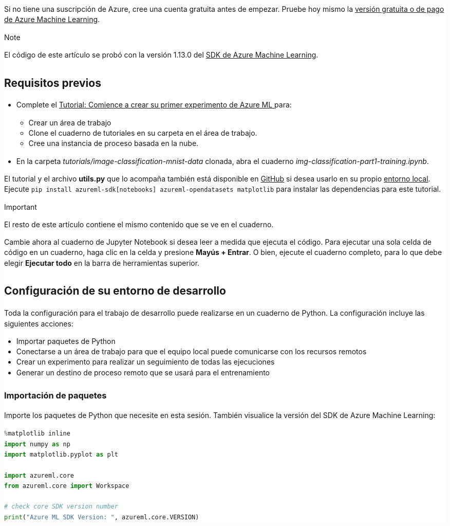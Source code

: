 Si no tiene una suscripción de Azure, cree una cuenta gratuita antes de empezar. Pruebe hoy mismo la [versión gratuita o de pago de Azure Machine Learning](https://aka.ms/AMLFree).

>[!NOTE]
> El código de este artículo se probó con la versión 1.13.0 del [SDK de Azure Machine Learning](https://docs.microsoft.com/python/api/overview/azure/ml/intro?view=azure-ml-py&preserve-view=true).

## <a name="prerequisites"></a>Requisitos previos

* Complete el [Tutorial: Comience a crear su primer experimento de Azure ML ](tutorial-1st-experiment-sdk-setup.md) para:
    * Crear un área de trabajo
    * Clone el cuaderno de tutoriales en su carpeta en el área de trabajo.
    * Cree una instancia de proceso basada en la nube.

* En la carpeta *tutorials/image-classification-mnist-data* clonada, abra el cuaderno *img-classification-part1-training.ipynb*. 


El tutorial y el archivo **utils.py** que lo acompaña también está disponible en [GitHub](https://github.com/Azure/MachineLearningNotebooks/tree/master/tutorials) si desea usarlo en su propio [entorno local](how-to-configure-environment.md#local). Ejecute `pip install azureml-sdk[notebooks] azureml-opendatasets matplotlib` para instalar las dependencias para este tutorial.

> [!Important]
> El resto de este artículo contiene el mismo contenido que se ve en el cuaderno.  
>
> Cambie ahora al cuaderno de Jupyter Notebook si desea leer a medida que ejecuta el código. 
> Para ejecutar una sola celda de código en un cuaderno, haga clic en la celda y presione **Mayús + Entrar**. O bien, ejecute el cuaderno completo, para lo que debe elegir **Ejecutar todo** en la barra de herramientas superior.

## <a name="set-up-your-development-environment"></a><a name="start"></a>Configuración de su entorno de desarrollo

Toda la configuración para el trabajo de desarrollo puede realizarse en un cuaderno de Python. La configuración incluye las siguientes acciones:

* Importar paquetes de Python
* Conectarse a un área de trabajo para que el equipo local puede comunicarse con los recursos remotos
* Crear un experimento para realizar un seguimiento de todas las ejecuciones
* Generar un destino de proceso remoto que se usará para el entrenamiento

### <a name="import-packages"></a>Importación de paquetes

Importe los paquetes de Python que necesite en esta sesión. También visualice la versión del SDK de Azure Machine Learning:

```python
%matplotlib inline
import numpy as np
import matplotlib.pyplot as plt

import azureml.core
from azureml.core import Workspace

# check core SDK version number
print("Azure ML SDK Version: ", azureml.core.VERSION)
```
